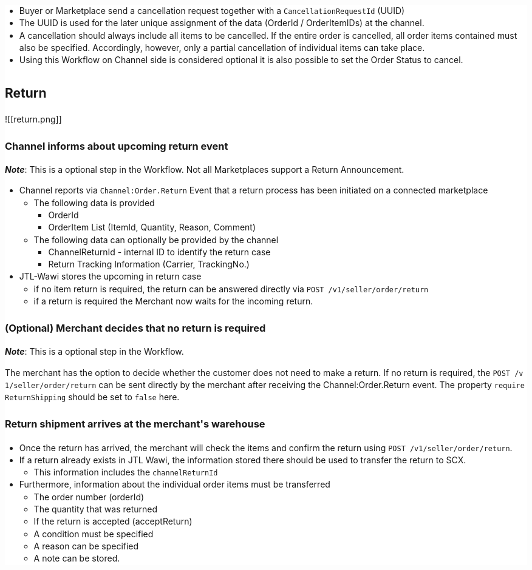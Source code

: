 - Buyer or Marketplace send a cancellation request together with a `CancellationRequestId` (UUID)
- The UUID is used for the later unique assignment of the data (OrderId / OrderItemIDs) at the channel.
- A cancellation should always include all items to be cancelled. If the entire order is cancelled, all order items contained must also be specified. Accordingly, however, only a partial cancellation of individual items can take place.
- Using this Workflow on Channel side is considered optional it is also possible to set the Order Status to cancel.

## Return

![[return.png]]

### Channel informs about upcoming return event

**_Note_**: This is a optional step in the Workflow. Not all Marketplaces support a Return Announcement.

- Channel reports via `Channel:Order.Return`  Event that a return process has been initiated on a connected marketplace
	- The following data is provided
		- OrderId
		- OrderItem List (ItemId, Quantity, Reason, Comment)
	- The following data can optionally be provided by the channel
		- ChannelReturnId - internal ID to identify the return case
		- Return Tracking Information (Carrier, TrackingNo.)
- JTL-Wawi stores the upcoming in return case
    - if no item return is required, the return can be answered directly via `POST /v1/seller/order/return`
    - if a return is required the Merchant now waits for the incoming return.

### (Optional) Merchant decides that no return is required

**_Note_**: This is a optional step in the Workflow.

The merchant has the option to decide whether the customer does not need to make a return. If no return is required, the `POST /v1/seller/order/return` can be sent directly by the merchant after receiving the Channel:Order.Return event.
The property `requireReturnShipping`  should be set to `false` here.

### Return shipment arrives at the merchant's warehouse

- Once the return has arrived, the merchant will check the items and confirm the return using `POST /v1/seller/order/return`.
- If a return already exists in JTL Wawi, the information stored there should be used to transfer the return to SCX.
	- This information includes the `channelReturnId`
- Furthermore, information about the individual order items must be transferred
	- The order number (orderId) 
	- The quantity that was returned
	- If the return is accepted (acceptReturn)
	- A condition must be specified
	- A reason can be specified
	- A note can be stored.
